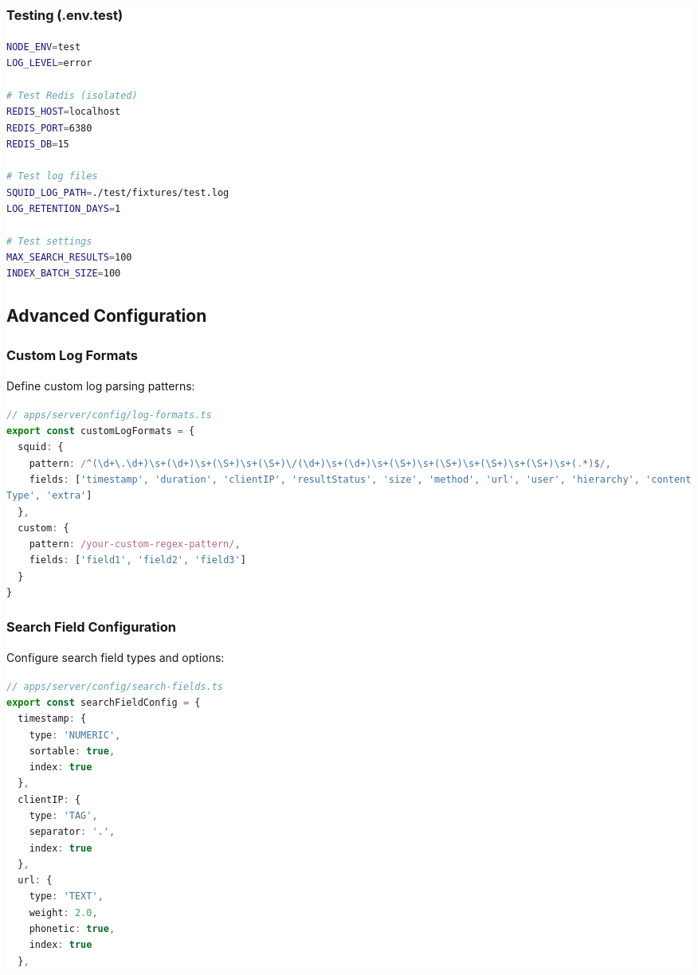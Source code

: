 ### Testing (.env.test)

```bash
NODE_ENV=test
LOG_LEVEL=error

# Test Redis (isolated)
REDIS_HOST=localhost
REDIS_PORT=6380
REDIS_DB=15

# Test log files
SQUID_LOG_PATH=./test/fixtures/test.log
LOG_RETENTION_DAYS=1

# Test settings
MAX_SEARCH_RESULTS=100
INDEX_BATCH_SIZE=100
```

## Advanced Configuration

### Custom Log Formats

Define custom log parsing patterns:

```typescript
// apps/server/config/log-formats.ts
export const customLogFormats = {
  squid: {
    pattern: /^(\d+\.\d+)\s+(\d+)\s+(\S+)\s+(\S+)\/(\d+)\s+(\d+)\s+(\S+)\s+(\S+)\s+(\S+)\s+(\S+)\s+(.*)$/,
    fields: ['timestamp', 'duration', 'clientIP', 'resultStatus', 'size', 'method', 'url', 'user', 'hierarchy', 'contentType', 'extra']
  },
  custom: {
    pattern: /your-custom-regex-pattern/,
    fields: ['field1', 'field2', 'field3']
  }
}
```

### Search Field Configuration

Configure search field types and options:

```typescript
// apps/server/config/search-fields.ts
export const searchFieldConfig = {
  timestamp: { 
    type: 'NUMERIC', 
    sortable: true,
    index: true
  },
  clientIP: { 
    type: 'TAG', 
    separator: '.',
    index: true
  },
  url: { 
    type: 'TEXT', 
    weight: 2.0,
    phonetic: true,
    index: true
  },
```